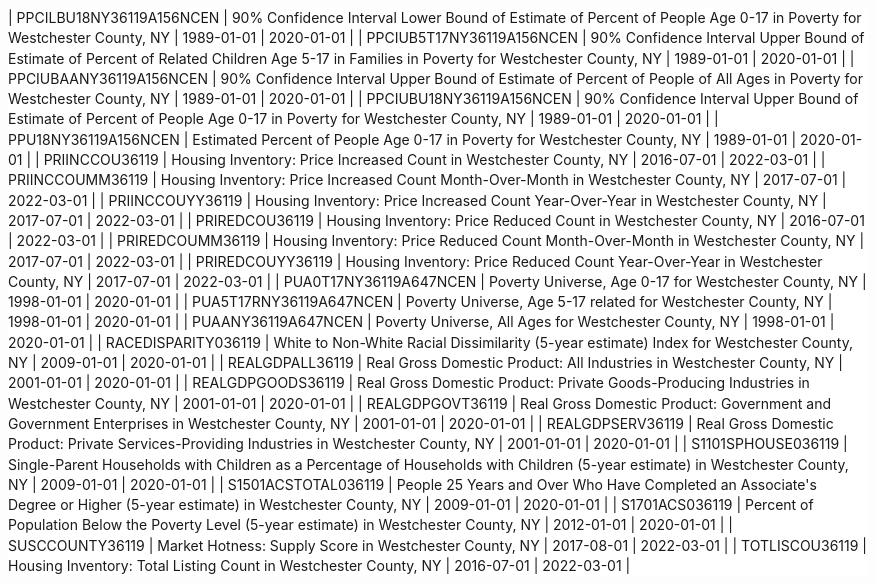 | PPCILBU18NY36119A156NCEN  | 90% Confidence Interval Lower Bound of Estimate of Percent of People Age 0-17 in Poverty for Westchester County, NY                                                             | 1989-01-01          | 2020-01-01        |
| PPCIUB5T17NY36119A156NCEN | 90% Confidence Interval Upper Bound of Estimate of Percent of Related Children Age 5-17 in Families in Poverty for Westchester County, NY                                       | 1989-01-01          | 2020-01-01        |
| PPCIUBAANY36119A156NCEN   | 90% Confidence Interval Upper Bound of Estimate of Percent of People of All Ages in Poverty for Westchester County, NY                                                          | 1989-01-01          | 2020-01-01        |
| PPCIUBU18NY36119A156NCEN  | 90% Confidence Interval Upper Bound of Estimate of Percent of People Age 0-17 in Poverty for Westchester County, NY                                                             | 1989-01-01          | 2020-01-01        |
| PPU18NY36119A156NCEN      | Estimated Percent of People Age 0-17 in Poverty for Westchester County, NY                                                                                                      | 1989-01-01          | 2020-01-01        |
| PRIINCCOU36119            | Housing Inventory: Price Increased Count in Westchester County, NY                                                                                                              | 2016-07-01          | 2022-03-01        |
| PRIINCCOUMM36119          | Housing Inventory: Price Increased Count Month-Over-Month in Westchester County, NY                                                                                             | 2017-07-01          | 2022-03-01        |
| PRIINCCOUYY36119          | Housing Inventory: Price Increased Count Year-Over-Year in Westchester County, NY                                                                                               | 2017-07-01          | 2022-03-01        |
| PRIREDCOU36119            | Housing Inventory: Price Reduced Count in Westchester County, NY                                                                                                                | 2016-07-01          | 2022-03-01        |
| PRIREDCOUMM36119          | Housing Inventory: Price Reduced Count Month-Over-Month in Westchester County, NY                                                                                               | 2017-07-01          | 2022-03-01        |
| PRIREDCOUYY36119          | Housing Inventory: Price Reduced Count Year-Over-Year in Westchester County, NY                                                                                                 | 2017-07-01          | 2022-03-01        |
| PUA0T17NY36119A647NCEN    | Poverty Universe, Age 0-17 for Westchester County, NY                                                                                                                           | 1998-01-01          | 2020-01-01        |
| PUA5T17RNY36119A647NCEN   | Poverty Universe, Age 5-17 related for Westchester County, NY                                                                                                                   | 1998-01-01          | 2020-01-01        |
| PUAANY36119A647NCEN       | Poverty Universe, All Ages for Westchester County, NY                                                                                                                           | 1998-01-01          | 2020-01-01        |
| RACEDISPARITY036119       | White to Non-White Racial Dissimilarity (5-year estimate) Index for Westchester County, NY                                                                                      | 2009-01-01          | 2020-01-01        |
| REALGDPALL36119           | Real Gross Domestic Product: All Industries in Westchester County, NY                                                                                                           | 2001-01-01          | 2020-01-01        |
| REALGDPGOODS36119         | Real Gross Domestic Product: Private Goods-Producing Industries in Westchester County, NY                                                                                       | 2001-01-01          | 2020-01-01        |
| REALGDPGOVT36119          | Real Gross Domestic Product: Government and Government Enterprises in Westchester County, NY                                                                                    | 2001-01-01          | 2020-01-01        |
| REALGDPSERV36119          | Real Gross Domestic Product: Private Services-Providing Industries in Westchester County, NY                                                                                    | 2001-01-01          | 2020-01-01        |
| S1101SPHOUSE036119        | Single-Parent Households with Children as a Percentage of Households with Children (5-year estimate) in Westchester County, NY                                                  | 2009-01-01          | 2020-01-01        |
| S1501ACSTOTAL036119       | People 25 Years and Over Who Have Completed an Associate's Degree or Higher (5-year estimate) in Westchester County, NY                                                         | 2009-01-01          | 2020-01-01        |
| S1701ACS036119            | Percent of Population Below the Poverty Level (5-year estimate) in Westchester County, NY                                                                                       | 2012-01-01          | 2020-01-01        |
| SUSCCOUNTY36119           | Market Hotness: Supply Score in Westchester County, NY                                                                                                                          | 2017-08-01          | 2022-03-01        |
| TOTLISCOU36119            | Housing Inventory: Total Listing Count in Westchester County, NY                                                                                                                | 2016-07-01          | 2022-03-01        |